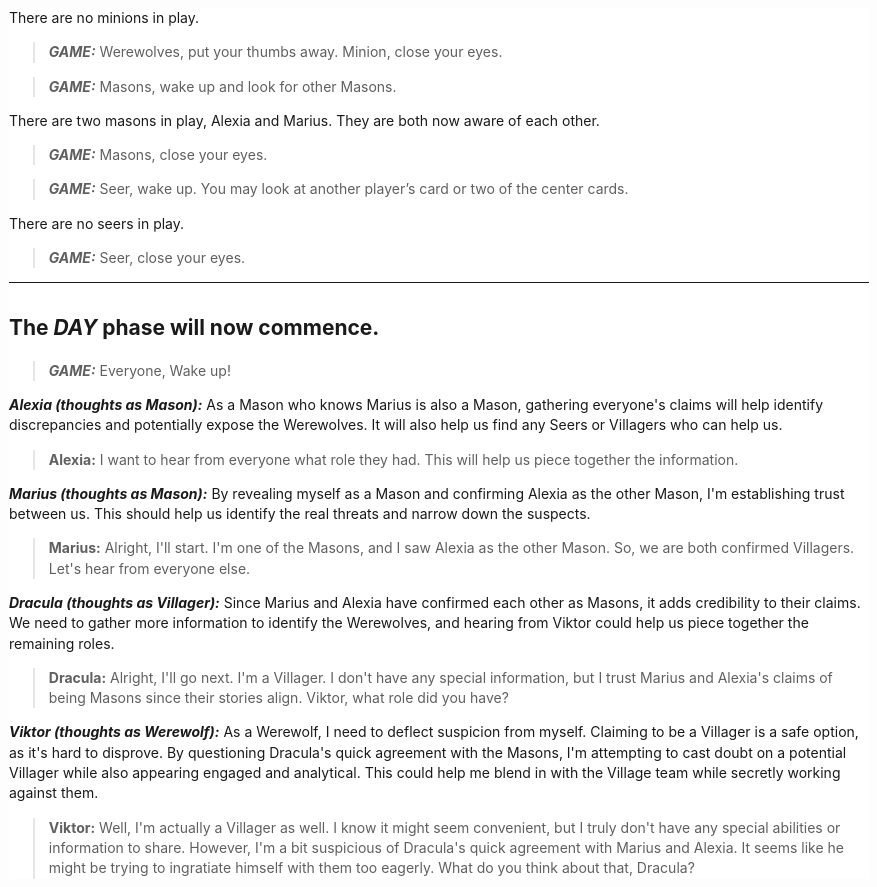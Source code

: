 There are no minions in play.


>***GAME:*** Werewolves, put your thumbs away. Minion, close your eyes.


>***GAME:*** Masons, wake up and look for other Masons.


There are two masons in play, Alexia and Marius. They are both now aware of each other.


>***GAME:*** Masons, close your eyes.


>***GAME:*** Seer, wake up. You may look at another player’s card or two of the center cards.


There are no seers in play.


>***GAME:*** Seer, close your eyes.


---

## The ***DAY*** phase will now commence.


>***GAME:*** Everyone, Wake up!


***Alexia (thoughts as Mason):*** As a Mason who knows Marius is also a Mason, gathering everyone's claims will help identify discrepancies and potentially expose the Werewolves. It will also help us find any Seers or Villagers who can help us.
> **Alexia:** I want to hear from everyone what role they had. This will help us piece together the information.


***Marius (thoughts as Mason):*** By revealing myself as a Mason and confirming Alexia as the other Mason, I'm establishing trust between us. This should help us identify the real threats and narrow down the suspects.
> **Marius:** Alright, I'll start. I'm one of the Masons, and I saw Alexia as the other Mason. So, we are both confirmed Villagers. Let's hear from everyone else.


***Dracula (thoughts as Villager):*** Since Marius and Alexia have confirmed each other as Masons, it adds credibility to their claims. We need to gather more information to identify the Werewolves, and hearing from Viktor could help us piece together the remaining roles.
> **Dracula:** Alright, I'll go next. I'm a Villager. I don't have any special information, but I trust Marius and Alexia's claims of being Masons since their stories align. Viktor, what role did you have?


***Viktor (thoughts as Werewolf):*** As a Werewolf, I need to deflect suspicion from myself. Claiming to be a Villager is a safe option, as it's hard to disprove. By questioning Dracula's quick agreement with the Masons, I'm attempting to cast doubt on a potential Villager while also appearing engaged and analytical. This could help me blend in with the Village team while secretly working against them.
> **Viktor:** Well, I'm actually a Villager as well. I know it might seem convenient, but I truly don't have any special abilities or information to share. However, I'm a bit suspicious of Dracula's quick agreement with Marius and Alexia. It seems like he might be trying to ingratiate himself with them too eagerly. What do you think about that, Dracula?

